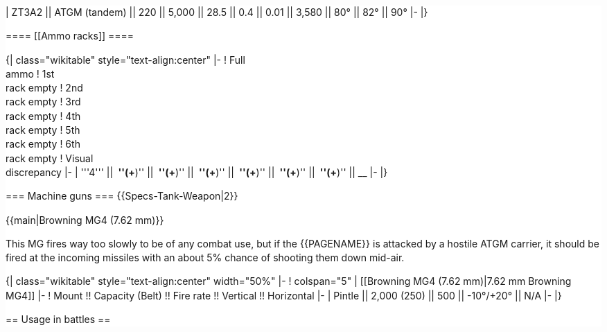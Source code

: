 | ZT3A2 || ATGM (tandem) || 220 || 5,000 || 28.5 || 0.4 || 0.01 || 3,580 || 80° || 82° || 90°
|-
|}

==== [[Ammo racks]] ====




{| class="wikitable" style="text-align:center"
|-
! Full<br>ammo
! 1st<br>rack empty
! 2nd<br>rack empty
! 3rd<br>rack empty
! 4th<br>rack empty
! 5th<br>rack empty
! 6th<br>rack empty
! Visual<br>discrepancy
|-
| '''4''' || **&nbsp;''(+**)'' || **&nbsp;''(+**)'' || **&nbsp;''(+**)'' || **&nbsp;''(+**)'' || **&nbsp;''(+**)'' || **&nbsp;''(+**)'' || \_\_
|-
|}

=== Machine guns ===
{{Specs-Tank-Weapon|2}}



{{main|Browning MG4 (7.62 mm)}}

This MG fires way too slowly to be of any combat use, but if the {{PAGENAME}} is attacked by a hostile ATGM carrier, it should be fired at the incoming missiles with an about 5% chance of shooting them down mid-air.

{| class="wikitable" style="text-align:center" width="50%"
|-
! colspan="5" | [[Browning MG4 (7.62 mm)|7.62 mm Browning MG4]]
|-
! Mount !! Capacity (Belt) !! Fire rate !! Vertical !! Horizontal
|-
| Pintle || 2,000 (250) || 500 || -10°/+20° || N/A
|-
|}

== Usage in battles ==
